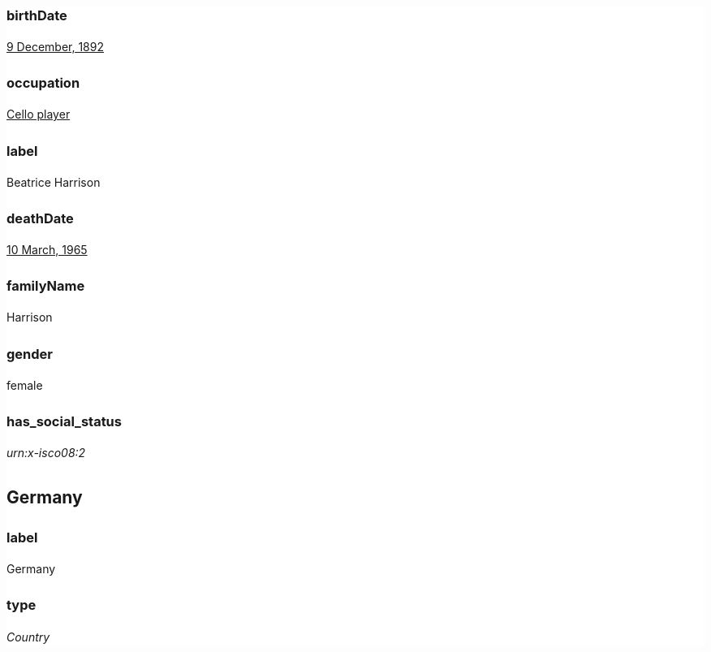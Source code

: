 ### birthDate


[9 December, 1892](#9-December-1892)

### occupation


[Cello player](#Cello-player)

### label


Beatrice Harrison

### deathDate


[10 March, 1965](#10-March-1965)

### familyName


Harrison

### gender


female

### has_social_status


*urn:x-isco08:2*

## Germany

### label


Germany

### type


*Country*